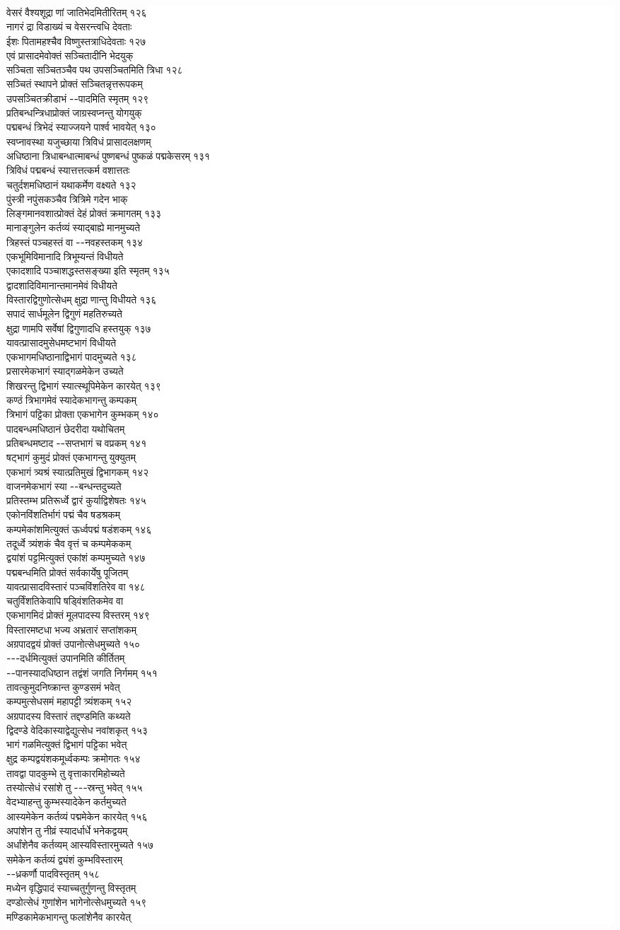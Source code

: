 वेसरं वैश्यशूद्रा णां जातिभेदमितीरितम् १२६  
नागरं द्रा विडाख्यं च वेसरन्त्वधि देवताः  
ईशः पितामहश्चैव विष्णुस्तत्राधिदेवताः १२७  
एवं प्रासादमेवोक्तं सञ्चितादीनि भेदयुक्  
सञ्चिता सञ्चितञ्चैव पथ उपसञ्चितमिति त्रिधा १२८  
सञ्चितं स्थापने प्रोक्तं सञ्चितन्नृत्तरूपकम्  
उपसञ्चितक्रीडाभं --पादमिति स्मृतम् १२९  
प्रतिबन्धन्त्रिधाप्रोक्तं जाग्रस्वप्नन्तु योगयुक्  
पद्मबन्धं त्रिभेदं स्याज्जयने पार्श्व भावयेत् १३०  
स्वप्नावस्था यजुच्छाया त्रिविधं प्रासादलक्षणम्  
अधिष्ठाना त्रिधाबन्धात्माबन्धं पुष्णबन्धं पुष्कळं पद्मकेसरम् १३१  
त्रिविधं पद्मबन्धं स्यात्तत्तत्कर्म वशात्ततः  
चतुर्दशमधिष्ठानं यथाकर्मेण वक्ष्यते १३२  
पुंस्त्री नपुंसकञ्चैव त्रित्रिमे गदेन भाक्  
लिङ्गमानवशात्प्रोक्तं देहं प्रोक्तं क्रमागतम् १३३  
मानाङ्गुलेन कर्तव्यं स्याद्बाह्ये मानमुच्यते  
त्रिहस्तं पञ्चहस्तं वा --नवहस्तकम् १३४  
एकभूमिविमानादि त्रिभूम्यन्तं विधीयते  
एकादशादि पञ्चाशद्धस्तसङ्ख्या इति स्मृतम् १३५  
द्वादशादिविमानान्तमानमेवं विधीयते  
विस्तारद्विगुणोत्सेधम् क्षुद्रा णान्तु विधीयते १३६  
सपादं सार्धमूलेन द्विगुणं महतिरुच्यते  
क्षुद्रा णामपि सर्वेषां द्विगुणादधि हस्तयुक् १३७  
यावत्प्रासादमुसेधमष्टभागं विधीयते  
एकभागमधिष्ठानाद्विभागं पादमुच्यते १३८  
प्रसारमेकभागं स्याद्गळमेकेन उच्यते  
शिखरन्तु द्विभागं स्यात्स्थूपिमेकेन कारयेत् १३९  
कण्ठं त्रिभागमेवं स्यादेकभागन्तु कम्पकम्  
त्रिभागं पट्टिका प्रोक्ता एकभागेन कुम्भकम् १४०  
पादबन्धमधिष्ठानं छेदरीदा यथोचितम्  
प्रतिबन्धमष्टाद --सप्तभागं च वप्रकम् १४१  
षट्भागं कुमुदं प्रोक्तं एकभागन्तु युक्युतम्  
एकभागं त्र्यश्रं स्यात्प्रतिमुखं द्विभागकम् १४२  
वाजनमेकभागं स्या --बन्धन्तदुच्यते  
प्रतिस्तम्भ प्रतिरूर्ध्वे द्वारं कुर्याद्विशेषतः १४५  
एकोनविंशतिर्भागं पद्मं चैव षडश्रकम्  
कम्पमेकांशमित्युक्तं ऊर्ध्वपद्मं षडंशकम् १४६  
तदूर्ध्वे त्र्यंशकं चैव वृत्तं च कम्पमेककम्  
द्वयांशं पट्टमित्युक्तं एकांशं कम्पमुच्यते १४७  
पद्मबन्धमिति प्रोक्तं सर्वकार्येषु पूजितम्  
यावत्प्रासादविस्तारं पञ्चविंशतिरेव वा १४८  
चतुर्विंशतिकेवापि षड्विंशतिकमेव वा  
एकभागमिदं प्रोक्तं मूलपादस्य विस्तरम् १४९  
विस्तारमष्टधा भज्य अभ्रतारं सप्तांशकम्  
अग्रपादद्वयं प्रोक्तं उपानोत्सेधमुच्यते १५०  
\---दर्धमित्युक्तं उपानमिति कीर्तितम्  
\--पानस्यादधिष्ठान तद्वंशं जगति निर्गमम् १५१  
तावत्कुमुदनिष्क्रान्त कुण्डसमं भवेत्  
कम्पमुत्सेधसमं महापट्टी त्र्यंशकम् १५२  
अग्रपादस्य विस्तारं तद्दण्डमिति कथ्यते  
द्विदण्डे वेदिकास्याद्वेद्युत्सेध नवांशकृत् १५३  
भागं गळमित्युक्तं द्विभागं पट्टिका भवेत्  
क्षुद्र कम्पद्वयंशकमूर्ध्वकम्पः क्रमोगतः १५४  
तावद्वा पादकुम्भे तु वृत्ताकारमिहोच्यते  
तस्योत्सेधं रसांशे तु ---स्रन्तु भवेत् १५५  
वेदभ्याहन्तु कुम्भस्यादेकेन कर्तमुच्यते  
आस्यमेकेन कर्तव्यं पद्ममेकेन कारयेत् १५६  
अपांशेन तु नीव्रं स्यादर्धार्धे भनेकद्वयम्  
अर्धांशेनैव कर्तव्यम् आस्यविस्तारमुच्यते १५७  
समेकेन कर्तव्यं द्व्यंशं कुम्भविस्तारम्  
\--ध्रकर्णौ पादविस्तृतम् १५८  
मध्येन वृद्धिपादं स्याच्चतुर्गुणन्तु विस्तृतम्  
दण्डोत्सेधं गुणांशेन भागेनोत्सेधमुच्यते १५९  
मण्डिकामेकभागन्तु फलांशेनैव कारयेत्  